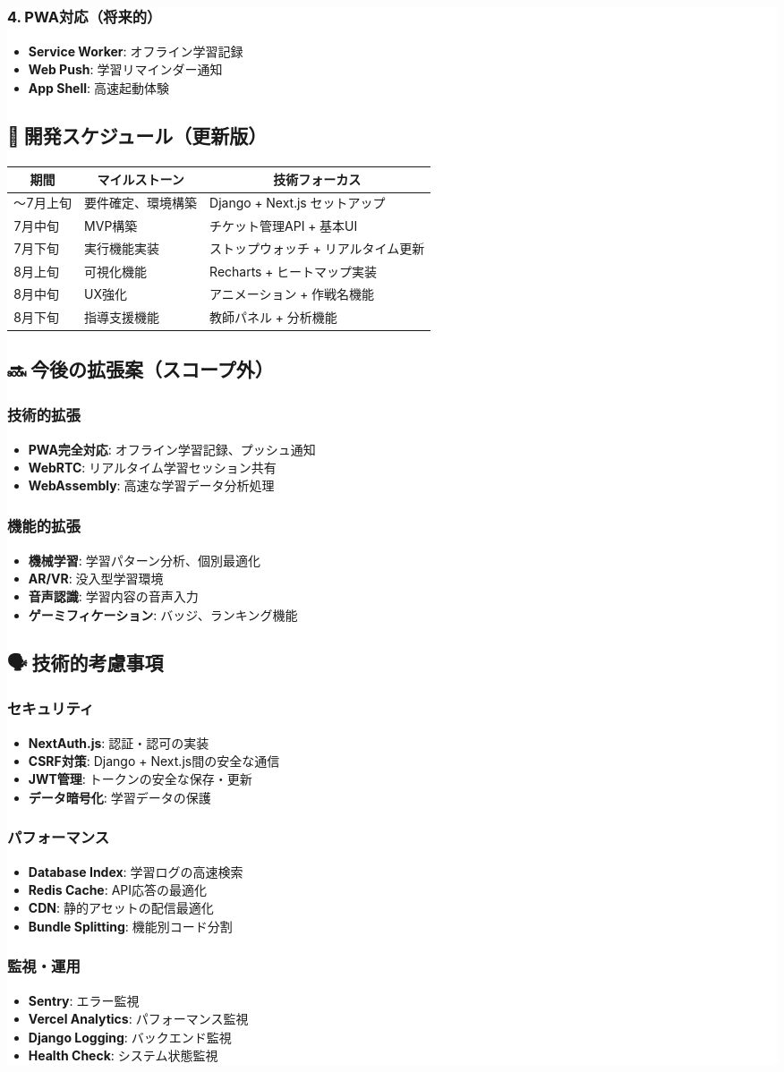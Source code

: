 ### 4. PWA対応（将来的）
- **Service Worker**: オフライン学習記録
- **Web Push**: 学習リマインダー通知
- **App Shell**: 高速起動体験

## 📅 開発スケジュール（更新版）

| 期間 | マイルストーン | 技術フォーカス |
|------|----------------|----------------|
| ～7月上旬 | 要件確定、環境構築 | Django + Next.js セットアップ |
| 7月中旬 | MVP構築 | チケット管理API + 基本UI |
| 7月下旬 | 実行機能実装 | ストップウォッチ + リアルタイム更新 |
| 8月上旬 | 可視化機能 | Recharts + ヒートマップ実装 |
| 8月中旬 | UX強化 | アニメーション + 作戦名機能 |
| 8月下旬 | 指導支援機能 | 教師パネル + 分析機能 |

## 🔜 今後の拡張案（スコープ外）

### 技術的拡張
- **PWA完全対応**: オフライン学習記録、プッシュ通知
- **WebRTC**: リアルタイム学習セッション共有
- **WebAssembly**: 高速な学習データ分析処理

### 機能的拡張
- **機械学習**: 学習パターン分析、個別最適化
- **AR/VR**: 没入型学習環境
- **音声認識**: 学習内容の音声入力
- **ゲーミフィケーション**: バッジ、ランキング機能

## 🗣️ 技術的考慮事項

### セキュリティ
- **NextAuth.js**: 認証・認可の実装
- **CSRF対策**: Django + Next.js間の安全な通信
- **JWT管理**: トークンの安全な保存・更新
- **データ暗号化**: 学習データの保護

### パフォーマンス
- **Database Index**: 学習ログの高速検索
- **Redis Cache**: API応答の最適化
- **CDN**: 静的アセットの配信最適化
- **Bundle Splitting**: 機能別コード分割

### 監視・運用
- **Sentry**: エラー監視
- **Vercel Analytics**: パフォーマンス監視
- **Django Logging**: バックエンド監視
- **Health Check**: システム状態監視
